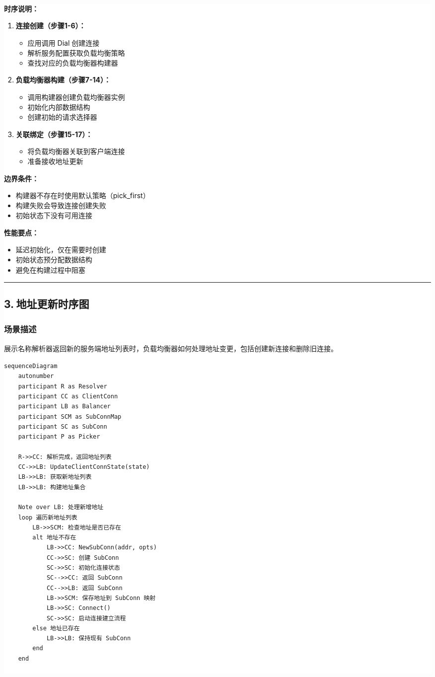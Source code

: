 **时序说明：**

1. **连接创建（步骤1-6）：**
   - 应用调用 Dial 创建连接
   - 解析服务配置获取负载均衡策略
   - 查找对应的负载均衡器构建器

2. **负载均衡器构建（步骤7-14）：**
   - 调用构建器创建负载均衡器实例
   - 初始化内部数据结构
   - 创建初始的请求选择器

3. **关联绑定（步骤15-17）：**
   - 将负载均衡器关联到客户端连接
   - 准备接收地址更新

**边界条件：**

- 构建器不存在时使用默认策略（pick_first）
- 构建失败会导致连接创建失败
- 初始状态下没有可用连接

**性能要点：**

- 延迟初始化，仅在需要时创建
- 初始状态预分配数据结构
- 避免在构建过程中阻塞

---

## 3. 地址更新时序图

### 场景描述
展示名称解析器返回新的服务端地址列表时，负载均衡器如何处理地址变更，包括创建新连接和删除旧连接。

```mermaid
sequenceDiagram
    autonumber
    participant R as Resolver
    participant CC as ClientConn
    participant LB as Balancer
    participant SCM as SubConnMap
    participant SC as SubConn
    participant P as Picker
    
    R->>CC: 解析完成，返回地址列表
    CC->>LB: UpdateClientConnState(state)
    LB->>LB: 获取新地址列表
    LB->>LB: 构建地址集合
    
    Note over LB: 处理新增地址
    loop 遍历新地址列表
        LB->>SCM: 检查地址是否已存在
        alt 地址不存在
            LB->>CC: NewSubConn(addr, opts)
            CC->>SC: 创建 SubConn
            SC->>SC: 初始化连接状态
            SC-->>CC: 返回 SubConn
            CC-->>LB: 返回 SubConn
            LB->>SCM: 保存地址到 SubConn 映射
            LB->>SC: Connect()
            SC->>SC: 启动连接建立流程
        else 地址已存在
            LB->>LB: 保持现有 SubConn
        end
    end
    
```